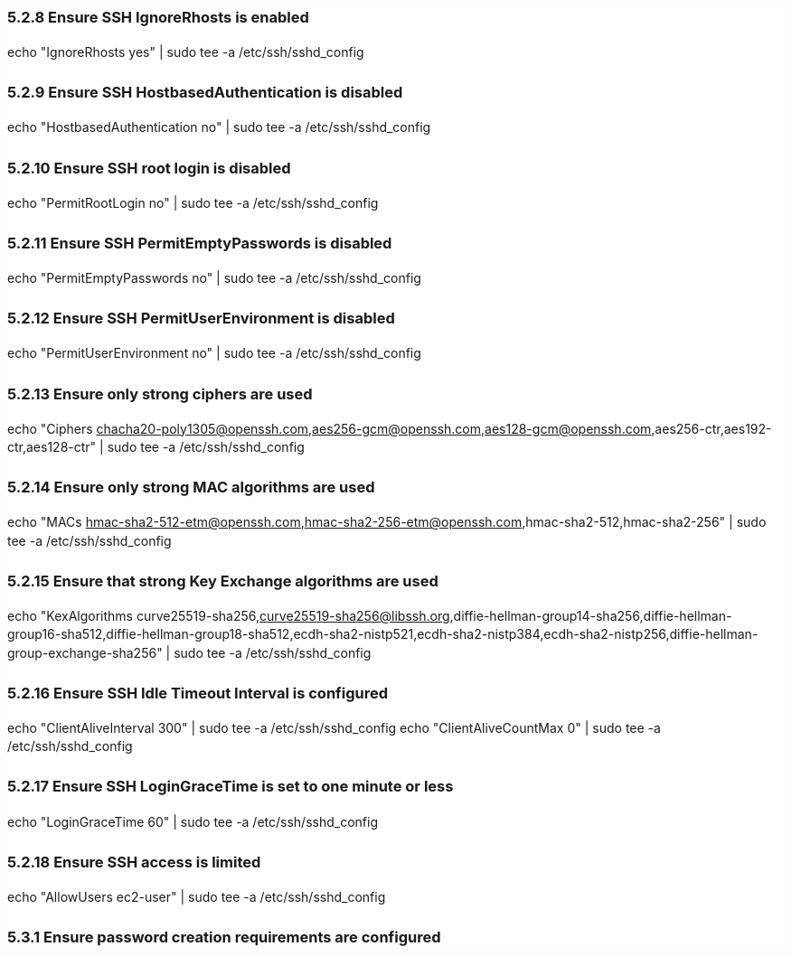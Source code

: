 ### 5.2.8 Ensure SSH IgnoreRhosts is enabled

echo "IgnoreRhosts yes" | sudo tee -a /etc/ssh/sshd_config


### 5.2.9 Ensure SSH HostbasedAuthentication is disabled
echo "HostbasedAuthentication no" | sudo tee -a /etc/ssh/sshd_config

### 5.2.10 Ensure SSH root login is disabled

echo  "PermitRootLogin no" | sudo tee -a /etc/ssh/sshd_config

### 5.2.11 Ensure SSH PermitEmptyPasswords is disabled

echo "PermitEmptyPasswords no" | sudo tee -a /etc/ssh/sshd_config

### 5.2.12 Ensure SSH PermitUserEnvironment is disabled

echo "PermitUserEnvironment no" | sudo tee -a /etc/ssh/sshd_config

### 5.2.13 Ensure only strong ciphers are used

echo "Ciphers chacha20-poly1305@openssh.com,aes256-gcm@openssh.com,aes128-gcm@openssh.com,aes256-ctr,aes192-ctr,aes128-ctr" | sudo tee -a /etc/ssh/sshd_config

### 5.2.14 Ensure only strong MAC algorithms are used

echo "MACs hmac-sha2-512-etm@openssh.com,hmac-sha2-256-etm@openssh.com,hmac-sha2-512,hmac-sha2-256" | sudo tee -a /etc/ssh/sshd_config


### 5.2.15 Ensure that strong Key Exchange algorithms are used


echo "KexAlgorithms curve25519-sha256,curve25519-sha256@libssh.org,diffie-hellman-group14-sha256,diffie-hellman-group16-sha512,diffie-hellman-group18-sha512,ecdh-sha2-nistp521,ecdh-sha2-nistp384,ecdh-sha2-nistp256,diffie-hellman-group-exchange-sha256" | sudo tee -a /etc/ssh/sshd_config

### 5.2.16 Ensure SSH Idle Timeout Interval is configured

echo "ClientAliveInterval 300"  | sudo tee -a /etc/ssh/sshd_config
echo "ClientAliveCountMax 0" | sudo tee -a /etc/ssh/sshd_config

### 5.2.17 Ensure SSH LoginGraceTime is set to one minute or less

echo "LoginGraceTime 60" | sudo tee -a /etc/ssh/sshd_config

### 5.2.18 Ensure SSH access is limited

echo "AllowUsers ec2-user" | sudo tee -a /etc/ssh/sshd_config

### 5.3.1 Ensure password creation requirements are configured
